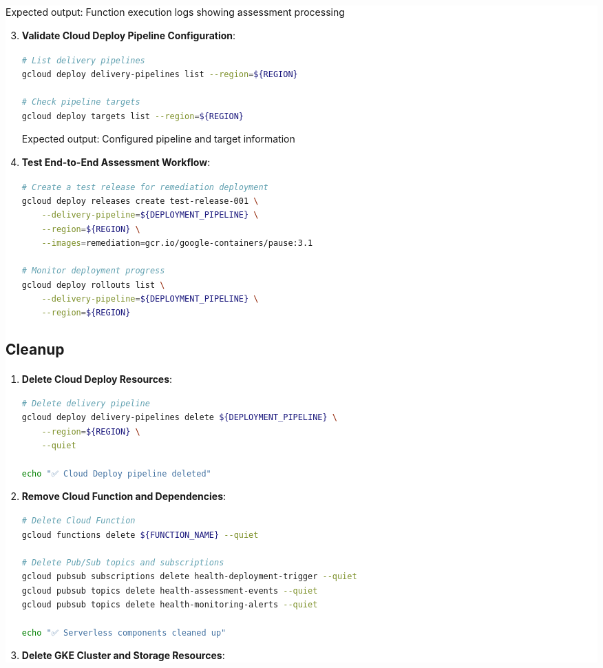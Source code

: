    Expected output: Function execution logs showing assessment processing

3. **Validate Cloud Deploy Pipeline Configuration**:

   ```bash
   # List delivery pipelines
   gcloud deploy delivery-pipelines list --region=${REGION}
   
   # Check pipeline targets
   gcloud deploy targets list --region=${REGION}
   ```

   Expected output: Configured pipeline and target information

4. **Test End-to-End Assessment Workflow**:

   ```bash
   # Create a test release for remediation deployment
   gcloud deploy releases create test-release-001 \
       --delivery-pipeline=${DEPLOYMENT_PIPELINE} \
       --region=${REGION} \
       --images=remediation=gcr.io/google-containers/pause:3.1
   
   # Monitor deployment progress
   gcloud deploy rollouts list \
       --delivery-pipeline=${DEPLOYMENT_PIPELINE} \
       --region=${REGION}
   ```

## Cleanup

1. **Delete Cloud Deploy Resources**:

   ```bash
   # Delete delivery pipeline
   gcloud deploy delivery-pipelines delete ${DEPLOYMENT_PIPELINE} \
       --region=${REGION} \
       --quiet
   
   echo "✅ Cloud Deploy pipeline deleted"
   ```

2. **Remove Cloud Function and Dependencies**:

   ```bash
   # Delete Cloud Function
   gcloud functions delete ${FUNCTION_NAME} --quiet
   
   # Delete Pub/Sub topics and subscriptions
   gcloud pubsub subscriptions delete health-deployment-trigger --quiet
   gcloud pubsub topics delete health-assessment-events --quiet
   gcloud pubsub topics delete health-monitoring-alerts --quiet
   
   echo "✅ Serverless components cleaned up"
   ```

3. **Delete GKE Cluster and Storage Resources**:
